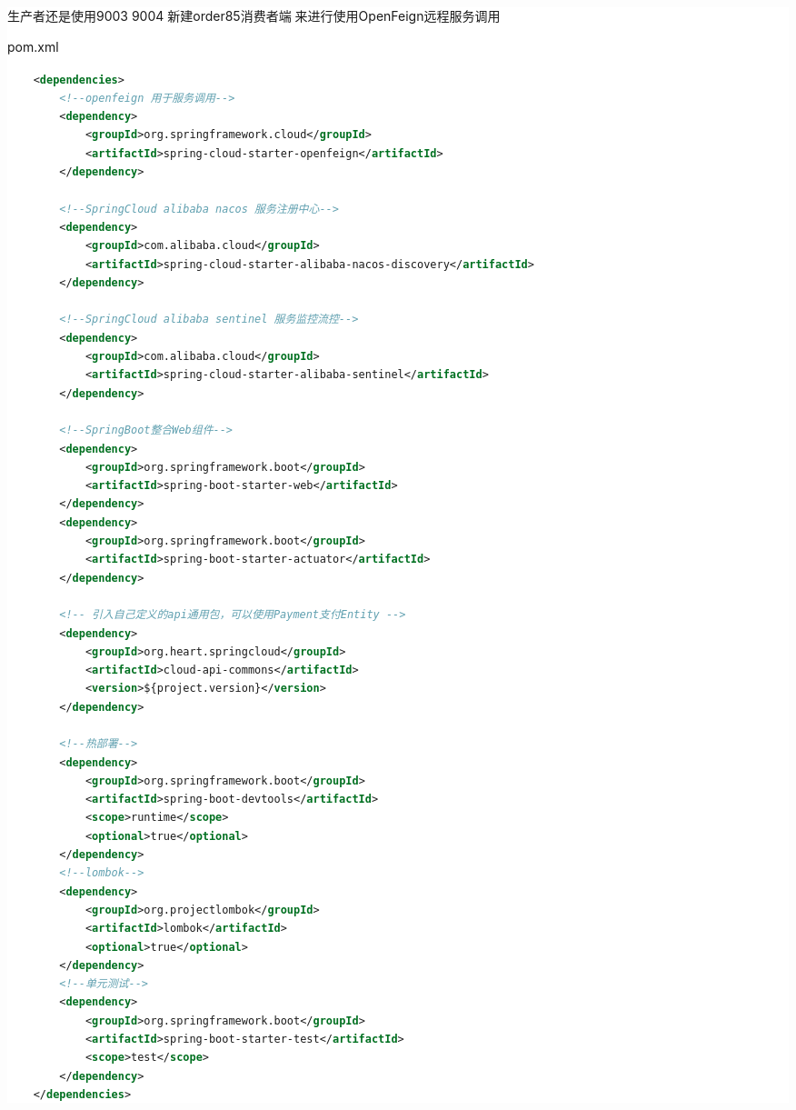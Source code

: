 

生产者还是使用9003 9004 新建order85消费者端 来进行使用OpenFeign远程服务调用



pom.xml

```xml
    <dependencies>
        <!--openfeign 用于服务调用-->
        <dependency>
            <groupId>org.springframework.cloud</groupId>
            <artifactId>spring-cloud-starter-openfeign</artifactId>
        </dependency>

        <!--SpringCloud alibaba nacos 服务注册中心-->
        <dependency>
            <groupId>com.alibaba.cloud</groupId>
            <artifactId>spring-cloud-starter-alibaba-nacos-discovery</artifactId>
        </dependency>

        <!--SpringCloud alibaba sentinel 服务监控流控-->
        <dependency>
            <groupId>com.alibaba.cloud</groupId>
            <artifactId>spring-cloud-starter-alibaba-sentinel</artifactId>
        </dependency>

        <!--SpringBoot整合Web组件-->
        <dependency>
            <groupId>org.springframework.boot</groupId>
            <artifactId>spring-boot-starter-web</artifactId>
        </dependency>
        <dependency>
            <groupId>org.springframework.boot</groupId>
            <artifactId>spring-boot-starter-actuator</artifactId>
        </dependency>

        <!-- 引入自己定义的api通用包，可以使用Payment支付Entity -->
        <dependency>
            <groupId>org.heart.springcloud</groupId>
            <artifactId>cloud-api-commons</artifactId>
            <version>${project.version}</version>
        </dependency>

        <!--热部署-->
        <dependency>
            <groupId>org.springframework.boot</groupId>
            <artifactId>spring-boot-devtools</artifactId>
            <scope>runtime</scope>
            <optional>true</optional>
        </dependency>
        <!--lombok-->
        <dependency>
            <groupId>org.projectlombok</groupId>
            <artifactId>lombok</artifactId>
            <optional>true</optional>
        </dependency>
        <!--单元测试-->
        <dependency>
            <groupId>org.springframework.boot</groupId>
            <artifactId>spring-boot-starter-test</artifactId>
            <scope>test</scope>
        </dependency>
    </dependencies>
```
